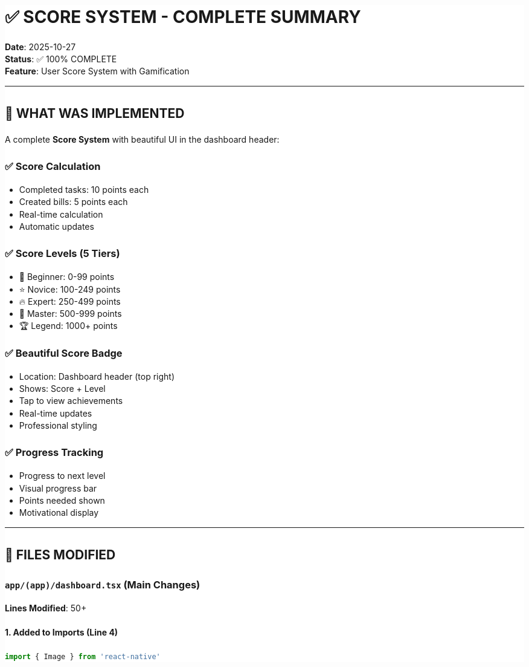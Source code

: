 # ✅ SCORE SYSTEM - COMPLETE SUMMARY

**Date**: 2025-10-27  
**Status**: ✅ 100% COMPLETE  
**Feature**: User Score System with Gamification  

---

## 🎉 WHAT WAS IMPLEMENTED

A complete **Score System** with beautiful UI in the dashboard header:

### ✅ Score Calculation
- Completed tasks: 10 points each
- Created bills: 5 points each
- Real-time calculation
- Automatic updates

### ✅ Score Levels (5 Tiers)
- 🌱 Beginner: 0-99 points
- ⭐ Novice: 100-249 points
- 🔥 Expert: 250-499 points
- 👑 Master: 500-999 points
- 🏆 Legend: 1000+ points

### ✅ Beautiful Score Badge
- Location: Dashboard header (top right)
- Shows: Score + Level
- Tap to view achievements
- Real-time updates
- Professional styling

### ✅ Progress Tracking
- Progress to next level
- Visual progress bar
- Points needed shown
- Motivational display

---

## 📁 FILES MODIFIED

### `app/(app)/dashboard.tsx` (Main Changes)
**Lines Modified**: 50+

#### 1. Added to Imports (Line 4)
```typescript
import { Image } from 'react-native'
```
